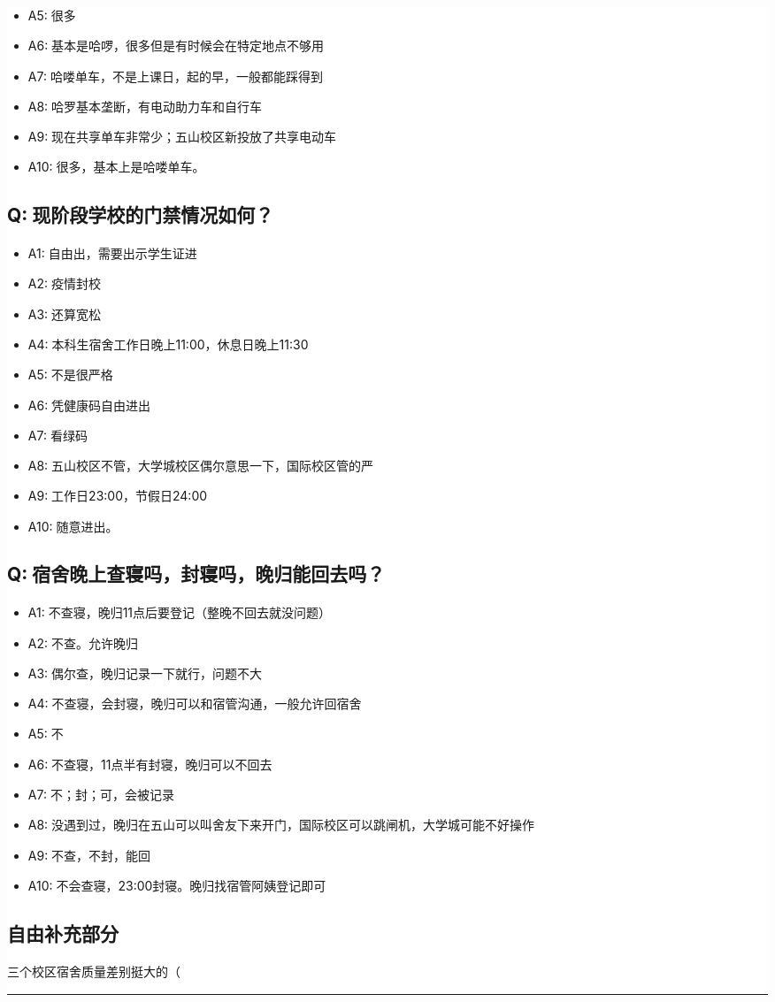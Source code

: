 - A5: 很多

- A6: 基本是哈啰，很多但是有时候会在特定地点不够用

- A7: 哈喽单车，不是上课日，起的早，一般都能踩得到

- A8: 哈罗基本垄断，有电动助力车和自行车

- A9: 现在共享单车非常少；五山校区新投放了共享电动车

- A10: 很多，基本上是哈喽单车。

## Q: 现阶段学校的门禁情况如何？

- A1: 自由出，需要出示学生证进

- A2: 疫情封校

- A3: 还算宽松

- A4: 本科生宿舍工作日晚上11:00，休息日晚上11:30

- A5: 不是很严格

- A6: 凭健康码自由进出

- A7: 看绿码

- A8: 五山校区不管，大学城校区偶尔意思一下，国际校区管的严

- A9: 工作日23:00，节假日24:00

- A10: 随意进出。

## Q: 宿舍晚上查寝吗，封寝吗，晚归能回去吗？

- A1: 不查寝，晚归11点后要登记（整晚不回去就没问题）

- A2: 不查。允许晚归

- A3: 偶尔查，晚归记录一下就行，问题不大

- A4: 不查寝，会封寝，晚归可以和宿管沟通，一般允许回宿舍

- A5: 不

- A6: 不查寝，11点半有封寝，晚归可以不回去

- A7: 不；封；可，会被记录

- A8: 没遇到过，晚归在五山可以叫舍友下来开门，国际校区可以跳闸机，大学城可能不好操作

- A9: 不查，不封，能回

- A10: 不会查寝，23:00封寝。晚归找宿管阿姨登记即可

## 自由补充部分

三个校区宿舍质量差别挺大的（

***
